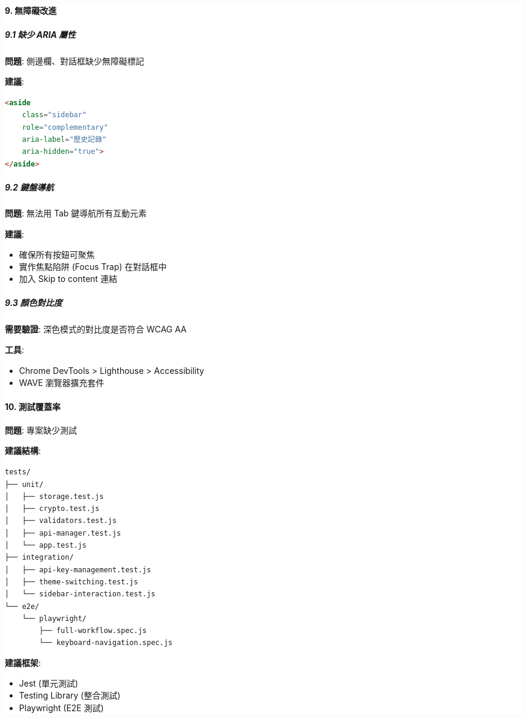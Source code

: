 #### 9. 無障礙改進

##### 9.1 缺少 ARIA 屬性
**問題**: 側邊欄、對話框缺少無障礙標記

**建議**:
```html
<aside
    class="sidebar"
    role="complementary"
    aria-label="歷史記錄"
    aria-hidden="true">
</aside>
```

##### 9.2 鍵盤導航
**問題**: 無法用 Tab 鍵導航所有互動元素

**建議**:
- 確保所有按鈕可聚焦
- 實作焦點陷阱 (Focus Trap) 在對話框中
- 加入 Skip to content 連結

##### 9.3 顏色對比度
**需要驗證**: 深色模式的對比度是否符合 WCAG AA

**工具**:
- Chrome DevTools > Lighthouse > Accessibility
- WAVE 瀏覽器擴充套件

#### 10. 測試覆蓋率

**問題**: 專案缺少測試

**建議結構**:
```
tests/
├── unit/
│   ├── storage.test.js
│   ├── crypto.test.js
│   ├── validators.test.js
│   ├── api-manager.test.js
│   └── app.test.js
├── integration/
│   ├── api-key-management.test.js
│   ├── theme-switching.test.js
│   └── sidebar-interaction.test.js
└── e2e/
    └── playwright/
        ├── full-workflow.spec.js
        └── keyboard-navigation.spec.js
```

**建議框架**:
- Jest (單元測試)
- Testing Library (整合測試)
- Playwright (E2E 測試)
